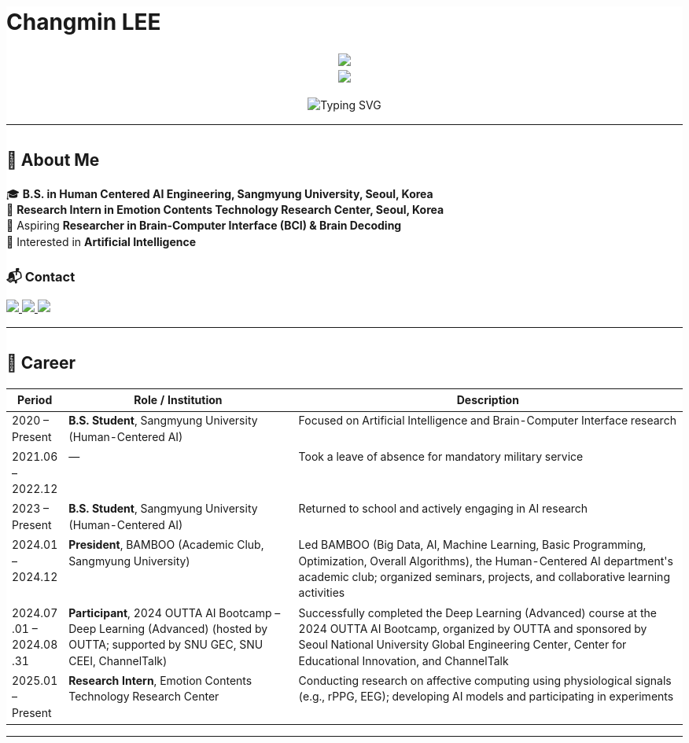 # Changmin LEE  

<div align="center">
    <img src="https://capsule-render.vercel.app/api?type=waving&color=0:513e3e,100:e8e8e8&height=180&text=Good%20day%20to%20Research&animation=fadeIn&fontColor=c1bdbd&fontSize=50" />
</div>

<div align="center">
    <a href="https://github.com/LeeChangmin0310">
        <img src="https://github-stats-alpha.vercel.app/api?username=LeeChangmin0310&cc=60,706b6b,000000&tc=ffffff&ic=ffffff&bc=00000000"><br/>
    </a>
</div>

<p align="center">
    <img src="https://readme-typing-svg.demolab.com?font=Serif&size=18&duration=2500&pause=1000&multiline=true&width=700&height=80&lines=Changmin+LEE;Researcher+%7C+AI+%7C+Brain+Computer+Interface+%7C+Brain+Decoding%7C&color=ffffff" alt="Typing SVG"/>
</p>

---

## 👋 **About Me**  
🎓 **B.S. in Human Centered AI Engineering, Sangmyung University, Seoul, Korea**<br/>
🧪 **Research Intern in Emotion Contents Technology Research Center, Seoul, Korea**<br/>
🧠 Aspiring **Researcher in Brain-Computer Interface (BCI) & Brain Decoding**<br/>
🤖 Interested in **Artificial Intelligence**  


### 📬 **Contact**  
<p align="left">
    <a href="mailto:ckdals1380@gmail.com">
        <img src="https://img.shields.io/badge/Gmail-D14836?style=flat&logo=Gmail&logoColor=white&labelColor=2e2e2e">
    </a>
    <a href="https://www.instagram.com/lbrightjade/">
        <img src="https://img.shields.io/badge/Instagram-E4405F?style=flat&logo=Instagram&logoColor=white&labelColor=2e2e2e">
    </a>
    <a href="#">
        <img src="https://img.shields.io/badge/Notion-000000?style=flat&logo=Notion&logoColor=white&labelColor=2e2e2e">
    </a>
</p>

---


## 💼 Career

| Period | Role / Institution | Description |
|--------|--------------------|-------------|
| 2020 – Present | **B.S. Student**, Sangmyung University (Human-Centered AI) | Focused on Artificial Intelligence and Brain-Computer Interface research |
| 2021.06 – 2022.12 | — | Took a leave of absence for mandatory military service |
| 2023 – Present |  **B.S. Student**, Sangmyung University (Human-Centered AI) | Returned to school and actively engaging in AI research |
| 2024.01 – 2024.12 | **President**, BAMBOO (Academic Club, Sangmyung University) | Led BAMBOO (Big Data, AI, Machine Learning, Basic Programming, Optimization, Overall Algorithms), the Human-Centered AI department's academic club; organized seminars, projects, and collaborative learning activities |
| 2024.07.01 – 2024.08.31 | **Participant**, 2024 OUTTA AI Bootcamp – Deep Learning (Advanced) (hosted by OUTTA; supported by SNU GEC, SNU CEEI, ChannelTalk) | Successfully completed the Deep Learning (Advanced) course at the 2024 OUTTA AI Bootcamp, organized by OUTTA and sponsored by Seoul National University Global Engineering Center, Center for Educational Innovation, and ChannelTalk |
| 2025.01 – Present | **Research Intern**, Emotion Contents Technology Research Center | Conducting research on affective computing using physiological signals (e.g., rPPG, EEG); developing AI models and participating in experiments |

---